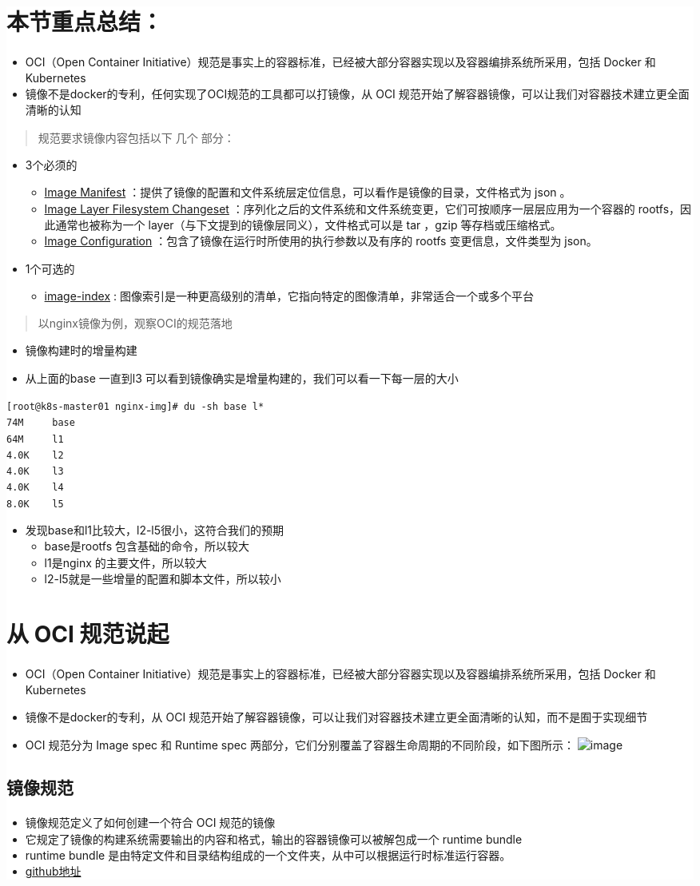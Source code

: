 # 本节重点总结：
- OCI（Open Container Initiative）规范是事实上的容器标准，已经被大部分容器实现以及容器编排系统所采用，包括 Docker 和 Kubernetes
- 镜像不是docker的专利，任何实现了OCI规范的工具都可以打镜像，从 OCI 规范开始了解容器镜像，可以让我们对容器技术建立更全面清晰的认知

> 规范要求镜像内容包括以下 几个 部分：
- 3个必须的
    - [Image Manifest](https://github.com/opencontainers/image-spec/blob/main/manifest.md) ：提供了镜像的配置和文件系统层定位信息，可以看作是镜像的目录，文件格式为 json 。
    - [Image Layer Filesystem Changeset](https://github.com/opencontainers/image-spec/blob/main/layer.md) ：序列化之后的文件系统和文件系统变更，它们可按顺序一层层应用为一个容器的 rootfs，因此通常也被称为一个 layer（与下文提到的镜像层同义），文件格式可以是 tar ，gzip 等存档或压缩格式。
    - [Image Configuration](https://github.com/opencontainers/image-spec/blob/main/config.md) ：包含了镜像在运行时所使用的执行参数以及有序的 rootfs 变更信息，文件类型为 json。

- 1个可选的
    - [image-index](https://github.com/opencontainers/image-spec/blob/main/image-index.md) : 图像索引是一种更高级别的清单，它指向特定的图像清单，非常适合一个或多个平台

> 以nginx镜像为例，观察OCI的规范落地
- 镜像构建时的增量构建

- 从上面的base 一直到l3 可以看到镜像确实是增量构建的，我们可以看一下每一层的大小
```shell script
[root@k8s-master01 nginx-img]# du -sh base l*
74M     base
64M     l1
4.0K    l2
4.0K    l3
4.0K    l4
8.0K    l5
```
- 发现base和l1比较大，l2-l5很小，这符合我们的预期
    - base是rootfs 包含基础的命令，所以较大
    - l1是nginx 的主要文件，所以较大
    - l2-l5就是一些增量的配置和脚本文件，所以较小
    
    

# 从 OCI 规范说起

- OCI（Open Container Initiative）规范是事实上的容器标准，已经被大部分容器实现以及容器编排系统所采用，包括 Docker 和 Kubernetes

- 镜像不是docker的专利，从 OCI 规范开始了解容器镜像，可以让我们对容器技术建立更全面清晰的认知，而不是囿于实现细节
- OCI 规范分为 Image spec 和 Runtime spec 两部分，它们分别覆盖了容器生命周期的不同阶段，如下图所示：
![image](./pic/oci_image.png)


## 镜像规范
- 镜像规范定义了如何创建一个符合 OCI 规范的镜像
- 它规定了镜像的构建系统需要输出的内容和格式，输出的容器镜像可以被解包成一个 runtime bundle 
- runtime bundle 是由特定文件和目录结构组成的一个文件夹，从中可以根据运行时标准运行容器。
- [github地址](https://github.com/opencontainers/image-spec/blob/main/spec.md)
